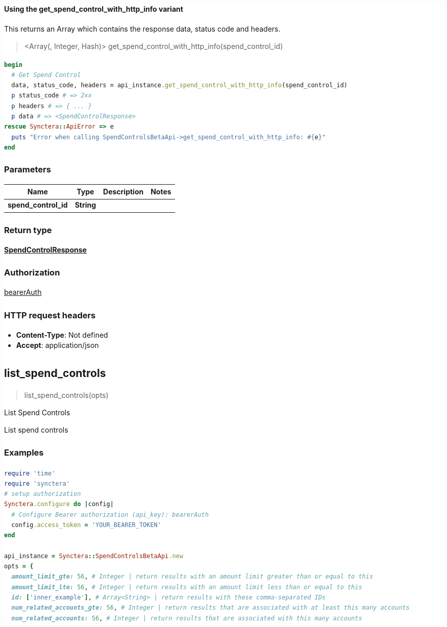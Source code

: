 #### Using the get_spend_control_with_http_info variant

This returns an Array which contains the response data, status code and headers.

> <Array(<SpendControlResponse>, Integer, Hash)> get_spend_control_with_http_info(spend_control_id)

```ruby
begin
  # Get Spend Control
  data, status_code, headers = api_instance.get_spend_control_with_http_info(spend_control_id)
  p status_code # => 2xx
  p headers # => { ... }
  p data # => <SpendControlResponse>
rescue Synctera::ApiError => e
  puts "Error when calling SpendControlsBetaApi->get_spend_control_with_http_info: #{e}"
end
```

### Parameters

| Name | Type | Description | Notes |
| ---- | ---- | ----------- | ----- |
| **spend_control_id** | **String** |  |  |

### Return type

[**SpendControlResponse**](SpendControlResponse.md)

### Authorization

[bearerAuth](../README.md#bearerAuth)

### HTTP request headers

- **Content-Type**: Not defined
- **Accept**: application/json


## list_spend_controls

> <SpendControlResponseList> list_spend_controls(opts)

List Spend Controls

List spend controls 

### Examples

```ruby
require 'time'
require 'synctera'
# setup authorization
Synctera.configure do |config|
  # Configure Bearer authorization (api_key): bearerAuth
  config.access_token = 'YOUR_BEARER_TOKEN'
end

api_instance = Synctera::SpendControlsBetaApi.new
opts = {
  amount_limit_gte: 56, # Integer | return results with an amount limit greater than or equal to this
  amount_limit_lte: 56, # Integer | return results with an amount limit less than or equal to this
  id: ['inner_example'], # Array<String> | return results with these comma-separated IDs
  num_related_accounts_gte: 56, # Integer | return results that are associated with at least this many accounts
  num_related_accounts: 56, # Integer | return results that are associated with this many accounts
```